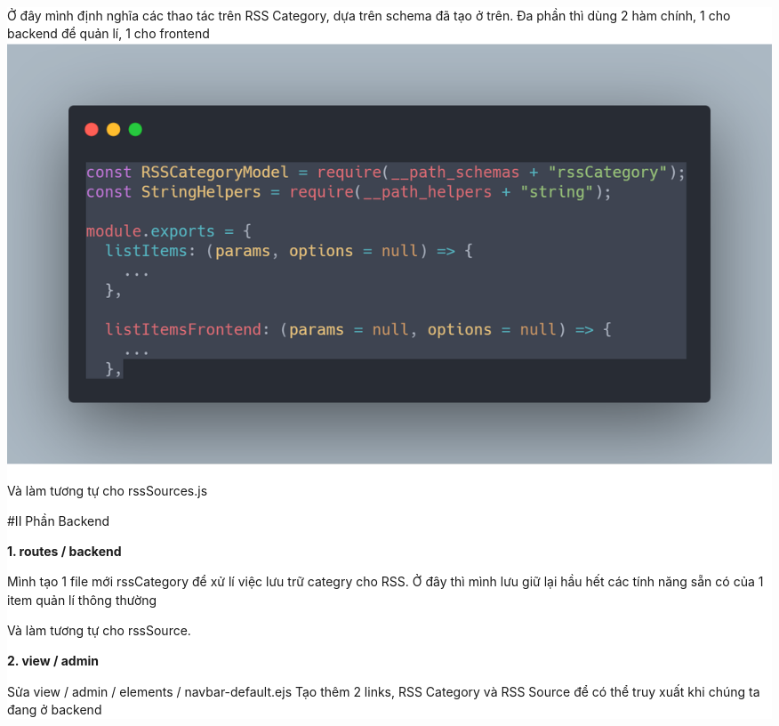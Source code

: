 Ở đây mình định nghĩa các thao tác trên RSS Category, dựa trên schema đã tạo ở trên.
Đa phần thì dùng 2 hàm chính, 1 cho backend để quản lí, 1 cho frontend
![RSS Source schema](./model-category.png)

Và làm tương tự cho rssSources.js

#II Phần Backend

**1. routes / backend**

Mình tạo 1 file mới rssCategory để xử lí việc lưu trữ categry cho RSS.
Ở đây thì mình lưu giữ lại hầu hết các tính năng sẵn có của 1 item quản lí thông thường 

Và làm tương tự cho rssSource.

**2. view / admin**

Sửa view / admin / elements / navbar-default.ejs
Tạo thêm 2 links, RSS Category và RSS Source để có thể truy xuất khi chúng ta đang ở backend